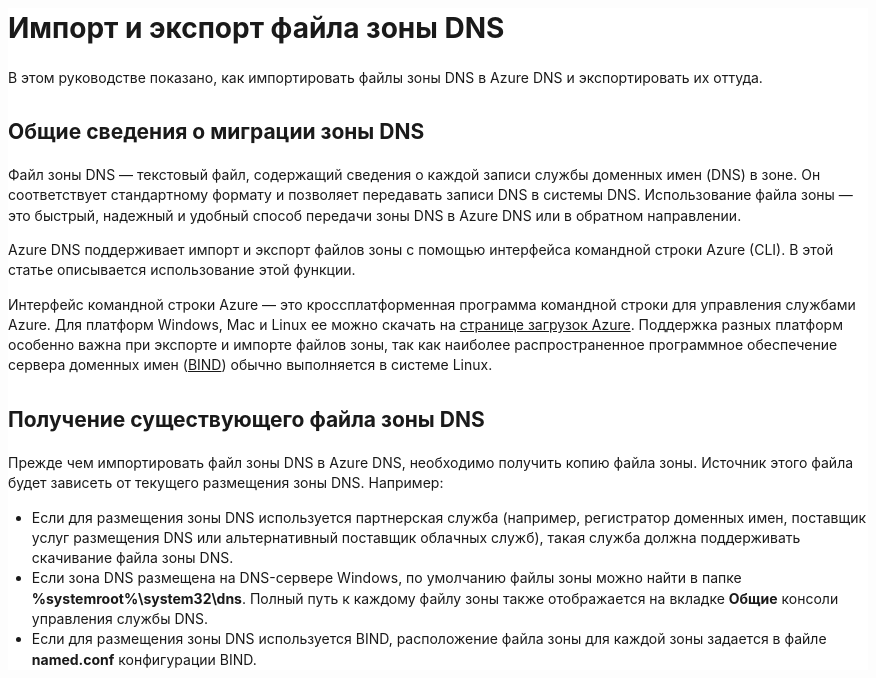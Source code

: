 <properties
   pageTitle="Импорт и экспорт файла зоны домена с помощью Azure DNS | Microsoft Azure"
   description="Узнайте, как импортировать файл зоны DNS в Azure DNS и экспортировать его оттуда с помощью интерфейса командной строки Azure."
   services="dns"
   documentationCenter="na"
   authors="cherylmc"
   manager="carmonm"
   editor=""/>

<tags
   ms.service="dns"
   ms.devlang="na"
   ms.topic="article"
   ms.tgt_pltfrm="na"
   ms.workload="infrastructure-services"
   ms.date="03/17/2016"
   ms.author="cherylmc"/>

# Импорт и экспорт файла зоны DNS


В этом руководстве показано, как импортировать файлы зоны DNS в Azure DNS и экспортировать их оттуда.

## Общие сведения о миграции зоны DNS

Файл зоны DNS — текстовый файл, содержащий сведения о каждой записи службы доменных имен (DNS) в зоне. Он соответствует стандартному формату и позволяет передавать записи DNS в системы DNS. Использование файла зоны — это быстрый, надежный и удобный способ передачи зоны DNS в Azure DNS или в обратном направлении.

Azure DNS поддерживает импорт и экспорт файлов зоны с помощью интерфейса командной строки Azure (CLI). В этой статье описывается использование этой функции.

Интерфейс командной строки Azure — это кроссплатформенная программа командной строки для управления службами Azure. Для платформ Windows, Mac и Linux ее можно скачать на [странице загрузок Azure](https://azure.microsoft.com/downloads/). Поддержка разных платформ особенно важна при экспорте и импорте файлов зоны, так как наиболее распространенное программное обеспечение сервера доменных имен ([BIND](https://www.isc.org/downloads/bind/)) обычно выполняется в системе Linux.

## Получение существующего файла зоны DNS

Прежде чем импортировать файл зоны DNS в Azure DNS, необходимо получить копию файла зоны. Источник этого файла будет зависеть от текущего размещения зоны DNS. Например:

- Если для размещения зоны DNS используется партнерская служба (например, регистратор доменных имен, поставщик услуг размещения DNS или альтернативный поставщик облачных служб), такая служба должна поддерживать скачивание файла зоны DNS.
-	Если зона DNS размещена на DNS-сервере Windows, по умолчанию файлы зоны можно найти в папке **%systemroot%\\system32\\dns**. Полный путь к каждому файлу зоны также отображается на вкладке **Общие** консоли управления службы DNS.
-	Если для размещения зоны DNS используется BIND, расположение файла зоны для каждой зоны задается в файле **named.conf** конфигурации BIND.
